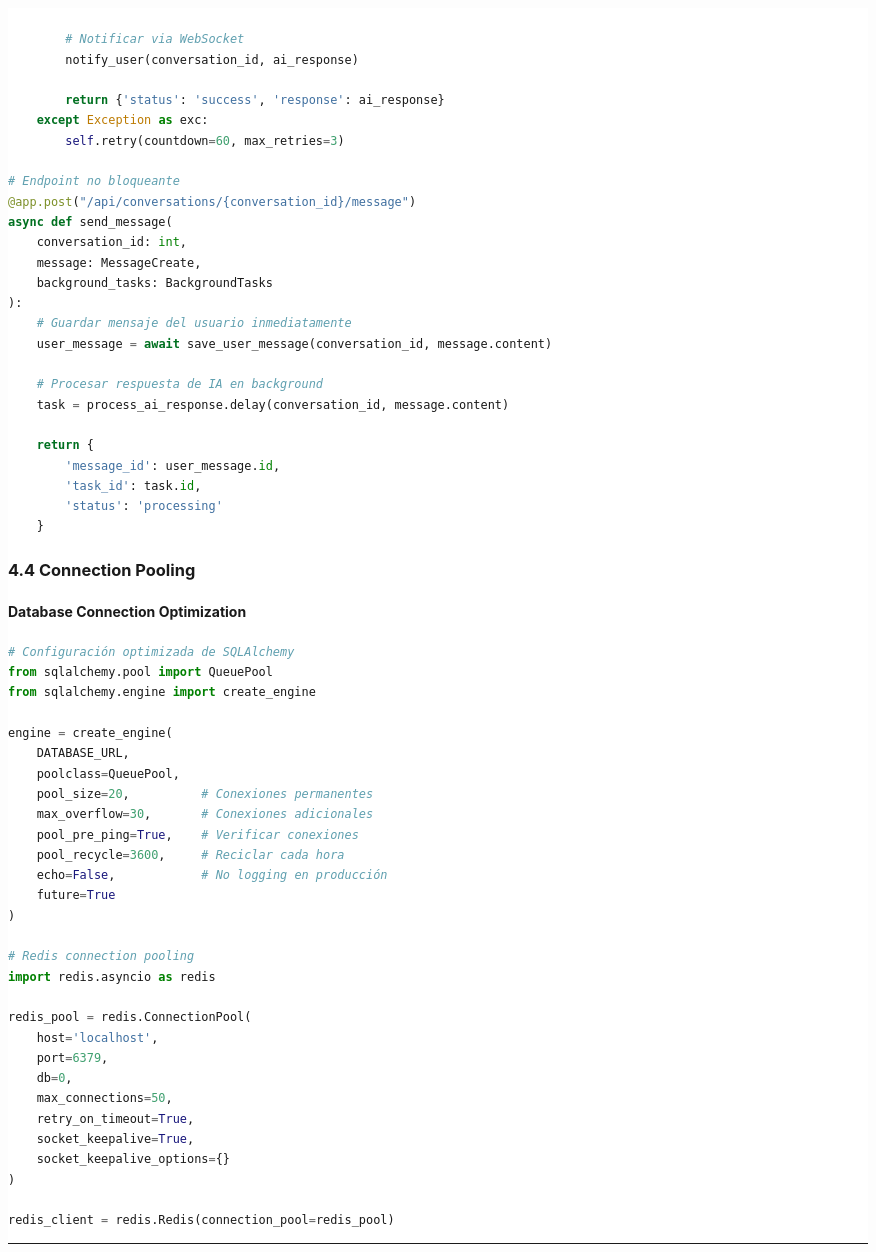 ```python
        
        # Notificar via WebSocket
        notify_user(conversation_id, ai_response)
        
        return {'status': 'success', 'response': ai_response}
    except Exception as exc:
        self.retry(countdown=60, max_retries=3)

# Endpoint no bloqueante
@app.post("/api/conversations/{conversation_id}/message")
async def send_message(
    conversation_id: int,
    message: MessageCreate,
    background_tasks: BackgroundTasks
):
    # Guardar mensaje del usuario inmediatamente
    user_message = await save_user_message(conversation_id, message.content)
    
    # Procesar respuesta de IA en background
    task = process_ai_response.delay(conversation_id, message.content)
    
    return {
        'message_id': user_message.id,
        'task_id': task.id,
        'status': 'processing'
    }
```

### 4.4 Connection Pooling

#### Database Connection Optimization
```python
# Configuración optimizada de SQLAlchemy
from sqlalchemy.pool import QueuePool
from sqlalchemy.engine import create_engine

engine = create_engine(
    DATABASE_URL,
    poolclass=QueuePool,
    pool_size=20,          # Conexiones permanentes
    max_overflow=30,       # Conexiones adicionales
    pool_pre_ping=True,    # Verificar conexiones
    pool_recycle=3600,     # Reciclar cada hora
    echo=False,            # No logging en producción
    future=True
)

# Redis connection pooling
import redis.asyncio as redis

redis_pool = redis.ConnectionPool(
    host='localhost',
    port=6379,
    db=0,
    max_connections=50,
    retry_on_timeout=True,
    socket_keepalive=True,
    socket_keepalive_options={}
)

redis_client = redis.Redis(connection_pool=redis_pool)
```

---